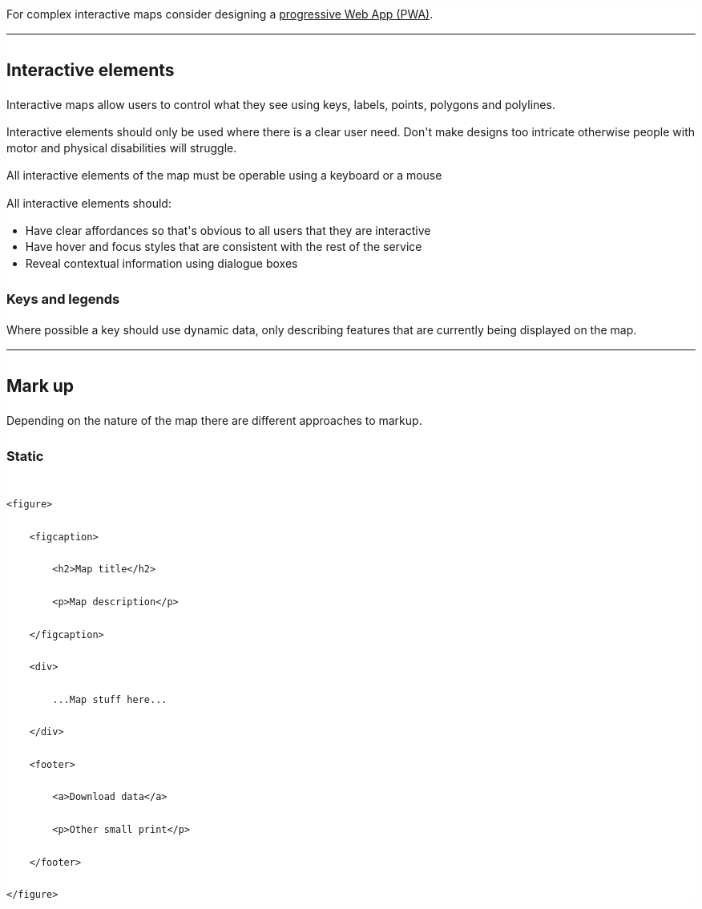 For complex interactive maps consider designing a [progressive Web App (PWA)](https://technology.blog.gov.uk/2018/03/26/progressive-web-apps-bring-us-new-mobile-opportunities/).

-------------

## Interactive elements

Interactive maps allow users to control what they see using keys, labels, points, polygons and polylines.

Interactive elements should only be used where there is a clear user need. Don't make designs too intricate otherwise people with motor and physical disabilities will struggle.

All interactive elements of the map must be operable using a keyboard or a mouse

All interactive elements should:

-   Have clear affordances so that's obvious to all users that they are interactive
-   Have hover and focus styles that are consistent with the rest of the service
-   Reveal contextual information using dialogue boxes

### Keys and legends

Where possible a key should use dynamic data, only describing features that are currently being displayed on the map.

-------------

## Mark up

Depending on the nature of the map there are different approaches to markup. 

### Static

```

<figure>

    <figcaption>

        <h2>Map title</h2>

        <p>Map description</p>

    </figcaption>

    <div>

        ...Map stuff here...

    </div>

    <footer>

        <a>Download data</a>

        <p>Other small print</p>

    </footer>

</figure>

```
